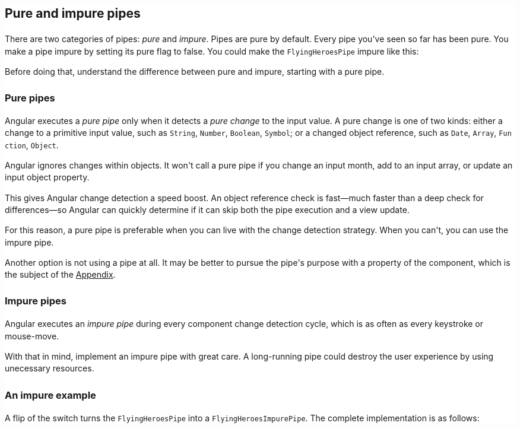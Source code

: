 
## Pure and impure pipes

There are two categories of pipes: *pure* and *impure*.
Pipes are pure by default. Every pipe you've seen so far has been pure.
You make a pipe impure by setting its pure flag to false. You could make the `FlyingHeroesPipe`
impure like this:


<code-example path="pipes/src/app/flying-heroes.pipe.ts" region="pipe-decorator" title="src/app/flying-heroes.pipe.ts" linenums="false">

</code-example>


Before doing that, understand the difference between pure and impure, starting with a pure pipe.

### Pure pipes

Angular executes a *pure pipe* only when it detects a *pure change* to the input value.
A pure change is one of two kinds: either a change to a primitive input value, 
such as `String`, `Number`, `Boolean`, `Symbol`;
or a changed object reference, such as `Date`, `Array`, `Function`, `Object`.

Angular ignores changes within objects.
It won't call a pure pipe if you change an input month, add to an input array, or update an input object property.

This gives Angular change detection a speed boost.
An object reference check is fast&mdash;much faster than a deep check for
differences&mdash;so Angular can quickly determine if it can skip both the
pipe execution and a view update.

For this reason, a pure pipe is preferable when you can live with the change detection strategy.
When you can't, you can use the impure pipe.

Another option is not using a pipe at all.
It may be better to pursue the pipe's purpose with a property of the component,
which is the subject of the [Appendix](guide/pipes#appendix-no-filterpipe-or-orderbypipe).


### Impure pipes

Angular executes an *impure pipe*  during every component change detection cycle,
which is as often as every keystroke or mouse-move.

With that in mind, implement an impure pipe with great care.
A long-running pipe could destroy the user experience by using unecessary 
resources.


### An impure example

A flip of the switch turns the `FlyingHeroesPipe` into a `FlyingHeroesImpurePipe`.
The complete implementation is as follows:

<code-tabs>
